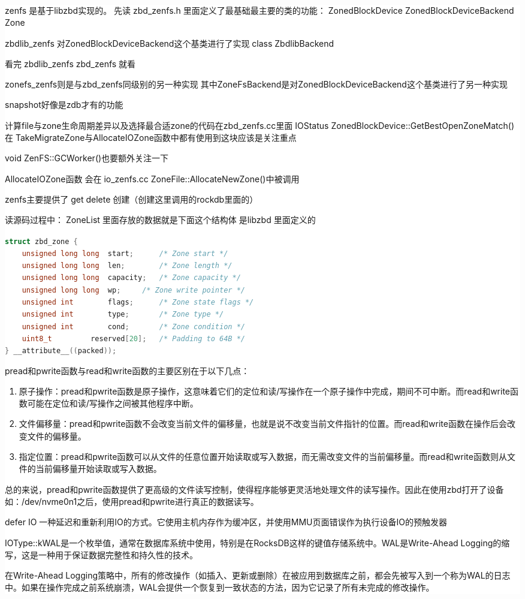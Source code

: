 zenfs 是基于libzbd实现的。
先读 zbd_zenfs.h 里面定义了最基础最主要的类的功能：
ZonedBlockDevice ZonedBlockDeviceBackend  Zone

zbdlib_zenfs 对ZonedBlockDeviceBackend这个基类进行了实现 class ZbdlibBackend

看完 zbdlib_zenfs zbd_zenfs 就看

zonefs_zenfs则是与zbd_zenfs同级别的另一种实现
其中ZoneFsBackend是对ZonedBlockDeviceBackend这个基类进行了另一种实现

snapshot好像是zdb才有的功能


计算file与zone生命周期差异以及选择最合适zone的代码在zbd_zenfs.cc里面
IOStatus ZonedBlockDevice::GetBestOpenZoneMatch()
在 TakeMigrateZone与AllocateIOZone函数中都有使用到这块应该是关注重点

void ZenFS::GCWorker()也要额外关注一下


AllocateIOZone函数 会在 io_zenfs.cc ZoneFile::AllocateNewZone()中被调用


zenfs主要提供了  get  delete  创建（创建这里调用的rockdb里面的）  

读源码过程中：
ZoneList 里面存放的数据就是下面这个结构体  是libzbd 里面定义的
```c
struct zbd_zone {
	unsigned long long	start;		/* Zone start */
	unsigned long long	len;		/* Zone length */
	unsigned long long	capacity;	/* Zone capacity */
	unsigned long long	wp;		/* Zone write pointer */
	unsigned int		flags;		/* Zone state flags */
	unsigned int		type;		/* Zone type */
	unsigned int		cond;		/* Zone condition */
	uint8_t			reserved[20];	/* Padding to 64B */
} __attribute__((packed));
```
pread和pwrite函数与read和write函数的主要区别在于以下几点：

1. 原子操作：pread和pwrite函数是原子操作，这意味着它们的定位和读/写操作在一个原子操作中完成，期间不可中断。而read和write函数可能在定位和读/写操作之间被其他程序中断。

2. 文件偏移量：pread和pwrite函数不会改变当前文件的偏移量，也就是说不改变当前文件指针的位置。而read和write函数在操作后会改变文件的偏移量。

3. 指定位置：pread和pwrite函数可以从文件的任意位置开始读取或写入数据，而无需改变文件的当前偏移量。而read和write函数则从文件的当前偏移量开始读取或写入数据。

总的来说，pread和pwrite函数提供了更高级的文件读写控制，使得程序能够更灵活地处理文件的读写操作。因此在使用zbd打开了设备如：/dev/nvme0n1之后，使用pread和pwrite进行真正的数据读写。


defer IO 一种延迟和重新利用IO的方式。它使用主机内存作为缓冲区，并使用MMU页面错误作为执行设备IO的预触发器


IOType::kWAL是一个枚举值，通常在数据库系统中使用，特别是在RocksDB这样的键值存储系统中。WAL是Write-Ahead Logging的缩写，这是一种用于保证数据完整性和持久性的技术。

在Write-Ahead Logging策略中，所有的修改操作（如插入、更新或删除）在被应用到数据库之前，都会先被写入到一个称为WAL的日志中。如果在操作完成之前系统崩溃，WAL会提供一个恢复到一致状态的方法，因为它记录了所有未完成的修改操作。
